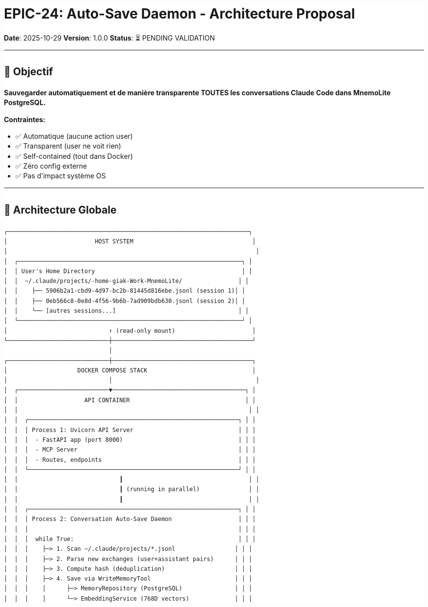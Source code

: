 # EPIC-24: Auto-Save Daemon - Architecture Proposal

**Date**: 2025-10-29
**Version**: 1.0.0
**Status**: ⏳ PENDING VALIDATION

---

## 🎯 Objectif

**Sauvegarder automatiquement et de manière transparente TOUTES les conversations Claude Code dans MnemoLite PostgreSQL.**

**Contraintes:**
- ✅ Automatique (aucune action user)
- ✅ Transparent (user ne voit rien)
- ✅ Self-contained (tout dans Docker)
- ✅ Zéro config externe
- ✅ Pas d'impact système OS

---

## 📐 Architecture Globale

```
┌─────────────────────────────────────────────────────────────────────┐
│                         HOST SYSTEM                                  │
│                                                                       │
│  ┌────────────────────────────────────────────────────────────────┐ │
│  │ User's Home Directory                                          │ │
│  │  ~/.claude/projects/-home-giak-Work-MnemoLite/                │ │
│  │    ├── 5906b2a1-cbd9-4d97-bc2b-81445d816ebe.jsonl (session 1)│ │
│  │    ├── 0eb566c8-0e8d-4f56-9b6b-7ad909bdb630.jsonl (session 2)│ │
│  │    └── [autres sessions...]                                   │ │
│  └────────────────────────────────────────────────────────────────┘ │
│                             ↑ (read-only mount)                      │
└─────────────────────────────┼────────────────────────────────────────┘
                              │
┌─────────────────────────────┼────────────────────────────────────────┐
│                    DOCKER COMPOSE STACK                              │
│                             │                                         │
│  ┌──────────────────────────▼──────────────────────────────────────┐ │
│  │                   API CONTAINER                                 │ │
│  │                                                                  │ │
│  │  ┌────────────────────────────────────────────────────────────┐ │ │
│  │  │ Process 1: Uvicorn API Server                              │ │ │
│  │  │  - FastAPI app (port 8000)                                 │ │ │
│  │  │  - MCP Server                                              │ │ │
│  │  │  - Routes, endpoints                                       │ │ │
│  │  └────────────────────────────────────────────────────────────┘ │ │
│  │                             ┃                                    │ │
│  │                             ┃ (running in parallel)              │ │
│  │                             ┃                                    │ │
│  │  ┌────────────────────────────────────────────────────────────┐ │ │
│  │  │ Process 2: Conversation Auto-Save Daemon                   │ │ │
│  │  │                                                            │ │ │
│  │  │  while True:                                               │ │ │
│  │  │    ├─> 1. Scan ~/.claude/projects/*.jsonl                 │ │ │
│  │  │    ├─> 2. Parse new exchanges (user+assistant pairs)      │ │ │
│  │  │    ├─> 3. Compute hash (deduplication)                    │ │ │
│  │  │    ├─> 4. Save via WriteMemoryTool                        │ │ │
│  │  │    │      ├─> MemoryRepository (PostgreSQL)               │ │ │
│  │  │    │      └─> EmbeddingService (768D vectors)             │ │ │
```